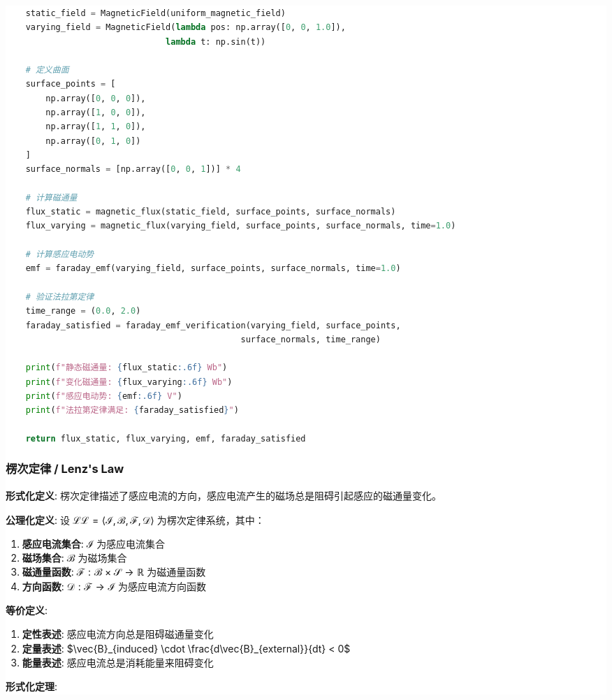 ```python
    static_field = MagneticField(uniform_magnetic_field)
    varying_field = MagneticField(lambda pos: np.array([0, 0, 1.0]), 
                                lambda t: np.sin(t))
    
    # 定义曲面
    surface_points = [
        np.array([0, 0, 0]),
        np.array([1, 0, 0]),
        np.array([1, 1, 0]),
        np.array([0, 1, 0])
    ]
    surface_normals = [np.array([0, 0, 1])] * 4
    
    # 计算磁通量
    flux_static = magnetic_flux(static_field, surface_points, surface_normals)
    flux_varying = magnetic_flux(varying_field, surface_points, surface_normals, time=1.0)
    
    # 计算感应电动势
    emf = faraday_emf(varying_field, surface_points, surface_normals, time=1.0)
    
    # 验证法拉第定律
    time_range = (0.0, 2.0)
    faraday_satisfied = faraday_emf_verification(varying_field, surface_points, 
                                               surface_normals, time_range)
    
    print(f"静态磁通量: {flux_static:.6f} Wb")
    print(f"变化磁通量: {flux_varying:.6f} Wb")
    print(f"感应电动势: {emf:.6f} V")
    print(f"法拉第定律满足: {faraday_satisfied}")
    
    return flux_static, flux_varying, emf, faraday_satisfied
```

### 楞次定律 / Lenz's Law

**形式化定义**: 楞次定律描述了感应电流的方向，感应电流产生的磁场总是阻碍引起感应的磁通量变化。

**公理化定义**:
设 $\mathcal{LL} = \langle \mathcal{I}, \mathcal{B}, \mathcal{F}, \mathcal{D} \rangle$ 为楞次定律系统，其中：

1. **感应电流集合**: $\mathcal{I}$ 为感应电流集合
2. **磁场集合**: $\mathcal{B}$ 为磁场集合
3. **磁通量函数**: $\mathcal{F}: \mathcal{B} \times \mathcal{S} \rightarrow \mathbb{R}$ 为磁通量函数
4. **方向函数**: $\mathcal{D}: \mathcal{F} \rightarrow \mathcal{I}$ 为感应电流方向函数

**等价定义**:

1. **定性表述**: 感应电流方向总是阻碍磁通量变化
2. **定量表述**: $\vec{B}_{induced} \cdot \frac{d\vec{B}_{external}}{dt} < 0$
3. **能量表述**: 感应电流总是消耗能量来阻碍变化

**形式化定理**:
